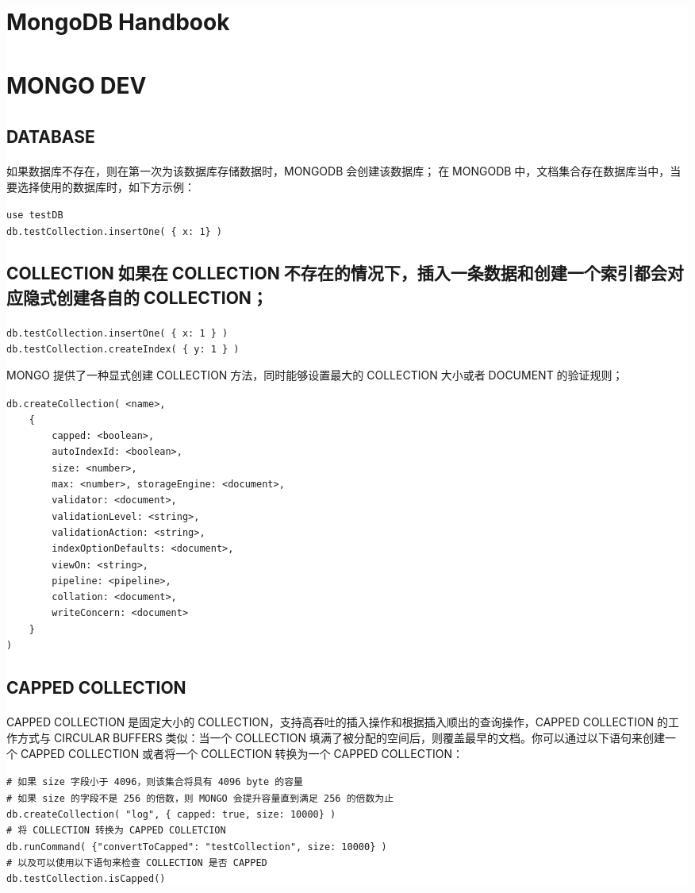 # MongoDB Handbook

# MONGO DEV

## **DATABASE**

如果数据库不存在，则在第一次为该数据库存储数据时，MONGODB 会创建该数据库； 在 MONGODB 中，文档集合存在数据库当中，当要选择使用的数据库时，如下方示例：

```
use testDB
db.testCollection.insertOne( { x: 1} )
```

## **COLLECTION 如果在 COLLECTION 不存在的情况下，插入一条数据和创建一个索引都会对应隐式创建各自的 COLLECTION；**

```
db.testCollection.insertOne( { x: 1 } )
db.testCollection.createIndex( { y: 1 } )
```

MONGO 提供了一种显式创建 COLLECTION 方法，同时能够设置最大的 COLLECTION 大小或者 DOCUMENT 的验证规则；

```
db.createCollection( <name>,
    {
        capped: <boolean>,
        autoIndexId: <boolean>,
        size: <number>,
        max: <number>, storageEngine: <document>,
        validator: <document>,
        validationLevel: <string>,
        validationAction: <string>,
        indexOptionDefaults: <document>,
        viewOn: <string>,
        pipeline: <pipeline>,
        collation: <document>,
        writeConcern: <document>
    }
)
```

## **CAPPED COLLECTION**

CAPPED COLLECTION 是固定大小的 COLLECTION，支持高吞吐的插入操作和根据插入顺出的查询操作，CAPPED COLLECTION 的工作方式与 CIRCULAR BUFFERS 类似：当一个 COLLECTION 填满了被分配的空间后，则覆盖最早的文档。你可以通过以下语句来创建一个 CAPPED COLLECTION 或者将一个 COLLECTION 转换为一个 CAPPED COLLECTION：

```
# 如果 size 字段小于 4096，则该集合将具有 4096 byte 的容量
# 如果 size 的字段不是 256 的倍数，则 MONGO 会提升容量直到满足 256 的倍数为止
db.createCollection( "log", { capped: true, size: 10000} )
# 将 COLLECTION 转换为 CAPPED COLLETCION
db.runCommand( {"convertToCapped": "testCollection", size: 10000} )
# 以及可以使用以下语句来检查 COLLECTION 是否 CAPPED
db.testCollection.isCapped()
```
